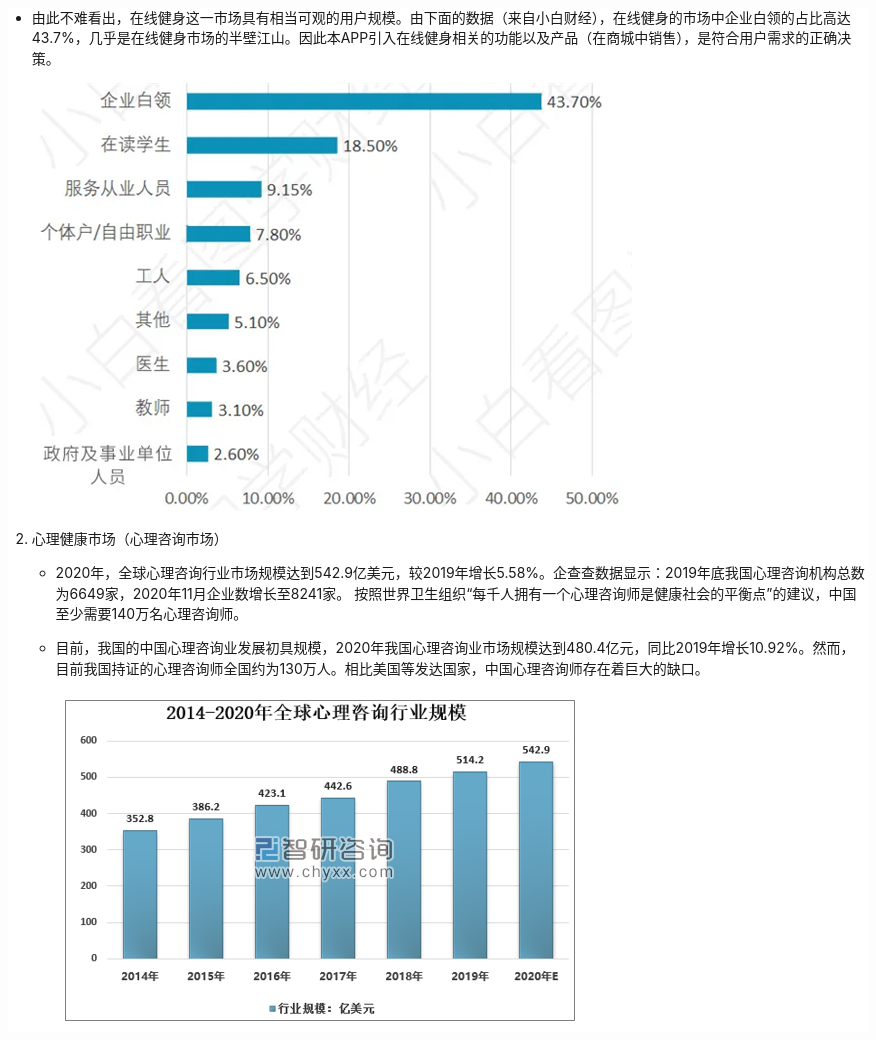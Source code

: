    * 由此不难看出，在线健身这一市场具有相当可观的用户规模。由下面的数据（来自小白财经），在线健身的市场中企业白领的占比高达43.7%，几乎是在线健身市场的半壁江山。因此本APP引入在线健身相关的功能以及产品（在商城中销售），是符合用户需求的正确决策。

     ![市场分析](img/市场分析.png)

2. 心理健康市场（心理咨询市场）

   * 2020年，全球心理咨询行业市场规模达到542.9亿美元，较2019年增长5.58%。企查查数据显示：2019年底我国心理咨询机构总数为6649家，2020年11月企业数增长至8241家。 按照世界卫生组织“每千人拥有一个心理咨询师是健康社会的平衡点”的建议，中国至少需要140万名心理咨询师。

   * 目前，我国的中国心理咨询业发展初具规模，2020年我国心理咨询业市场规模达到480.4亿元，同比2019年增长10.92%。然而，目前我国持证的心理咨询师全国约为130万人。相比美国等发达国家，中国心理咨询师存在着巨大的缺口。

     ![心理市场](img/心理市场.png)
